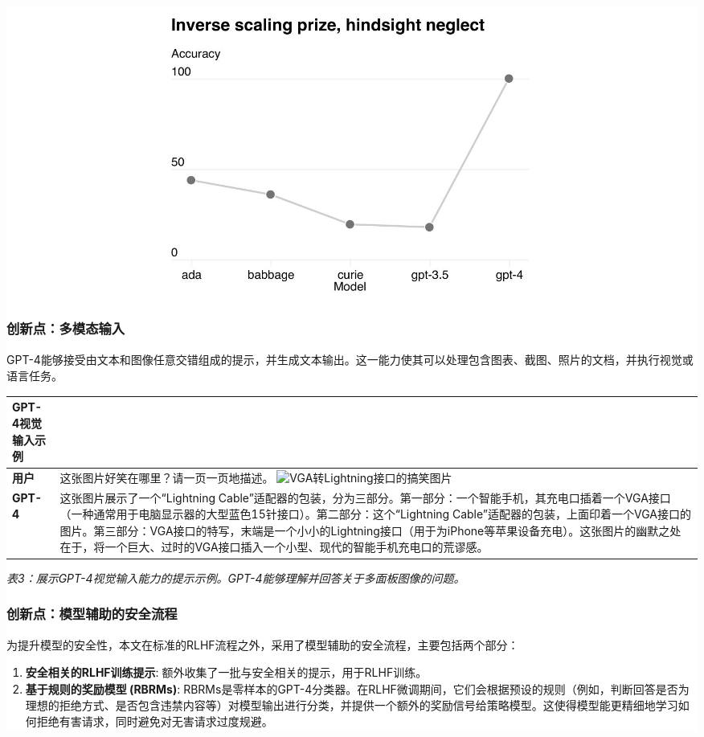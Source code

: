 <img src="/images/2303.08774v6/x3.jpg" alt="图3：GPT-4及更小模型在Hindsight Neglect任务上的性能。纵轴为准确率，越高越好。GPT-4逆转了小模型上观察到的负向扩展趋势。" style="width:85%; max-width:450px; margin:auto; display:block;">

### 创新点：多模态输入
GPT-4能够接受由文本和图像任意交错组成的提示，并生成文本输出。这一能力使其可以处理包含图表、截图、照片的文档，并执行视觉或语言任务。


| GPT-4视觉输入示例 | |
| :--- | :--- |
| **用户** | 这张图片好笑在哪里？请一页一页地描述。 ![VGA转Lightning接口的搞笑图片](https://www.reddit.com/r/hmmm/comments/ubab5v/hmmm/) |
| **GPT-4** | 这张图片展示了一个“Lightning Cable”适配器的包装，分为三部分。第一部分：一个智能手机，其充电口插着一个VGA接口（一种通常用于电脑显示器的大型蓝色15针接口）。第二部分：这个“Lightning Cable”适配器的包装，上面印着一个VGA接口的图片。第三部分：VGA接口的特写，末端是一个小小的Lightning接口（用于为iPhone等苹果设备充电）。这张图片的幽默之处在于，将一个巨大、过时的VGA接口插入一个小型、现代的智能手机充电口的荒谬感。 |


*表3：展示GPT-4视觉输入能力的提示示例。GPT-4能够理解并回答关于多面板图像的问题。*

### 创新点：模型辅助的安全流程
为提升模型的安全性，本文在标准的RLHF流程之外，采用了模型辅助的安全流程，主要包括两个部分：
1.  **安全相关的RLHF训练提示**: 额外收集了一批与安全相关的提示，用于RLHF训练。
2.  **基于规则的奖励模型 (RBRMs)**: RBRMs是零样本的GPT-4分类器。在RLHF微调期间，它们会根据预设的规则（例如，判断回答是否为理想的拒绝方式、是否包含违禁内容等）对模型输出进行分类，并提供一个额外的奖励信号给策略模型。这使得模型能更精细地学习如何拒绝有害请求，同时避免对无害请求过度规避。
